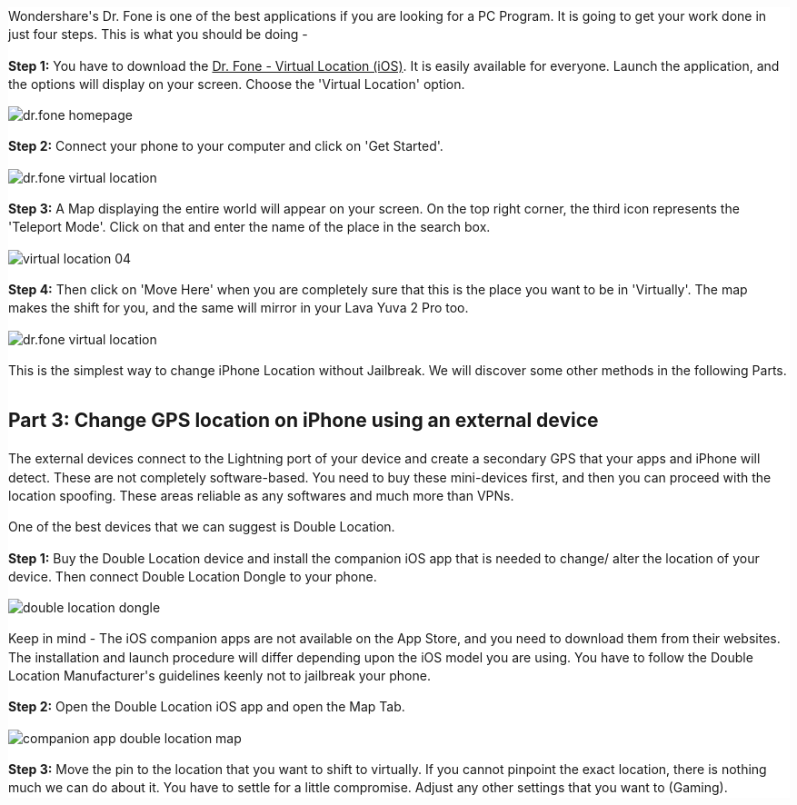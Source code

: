 Wondershare's Dr. Fone is one of the best applications if you are looking for a PC Program. It is going to get your work done in just four steps. This is what you should be doing -

**Step 1:** You have to download the [Dr. Fone - Virtual Location (iOS)](https://tools.techidaily.com/wondershare/drfone/virtual-location-changer/). It is easily available for everyone. Launch the application, and the options will display on your screen. Choose the 'Virtual Location' option.

![dr.fone homepage](https://images.wondershare.com/drfone/guide/drfone-home.png)

**Step 2:** Connect your phone to your computer and click on 'Get Started'.

![dr.fone virtual location](https://images.wondershare.com/drfone/guide/virtual-location-01.png)

**Step 3:** A Map displaying the entire world will appear on your screen. On the top right corner, the third icon represents the 'Teleport Mode'. Click on that and enter the name of the place in the search box.

![virtual location 04](https://images.wondershare.com/drfone/guide/virtual-location-04.png)

**Step 4:** Then click on 'Move Here' when you are completely sure that this is the place you want to be in 'Virtually'. The map makes the shift for you, and the same will mirror in your Lava Yuva 2 Pro too.

![dr.fone virtual location](https://images.wondershare.com/drfone/guide/virtual-location-07.png)

This is the simplest way to change iPhone Location without Jailbreak. We will discover some other methods in the following Parts.

## Part 3: Change GPS location on iPhone using an external device

The external devices connect to the Lightning port of your device and create a secondary GPS that your apps and iPhone will detect. These are not completely software-based. You need to buy these mini-devices first, and then you can proceed with the location spoofing. These areas reliable as any softwares and much more than VPNs.

One of the best devices that we can suggest is Double Location.

**Step 1:** Buy the Double Location device and install the companion iOS app that is needed to change/ alter the location of your device. Then connect Double Location Dongle to your phone.

![double location dongle](https://images.wondershare.com/drfone/2020/2020/double-location-dongle-device-pic10.jpg)

Keep in mind - The iOS companion apps are not available on the App Store, and you need to download them from their websites. The installation and launch procedure will differ depending upon the iOS model you are using. You have to follow the Double Location Manufacturer's guidelines keenly not to jailbreak your phone.

**Step 2:** Open the Double Location iOS app and open the Map Tab.

![companion app double location map](https://images.wondershare.com/drfone/2020/2020/companion-app-double-location-map-pic11.jpg)

**Step 3:** Move the pin to the location that you want to shift to virtually. If you cannot pinpoint the exact location, there is nothing much we can do about it. You have to settle for a little compromise. Adjust any other settings that you want to (Gaming).
